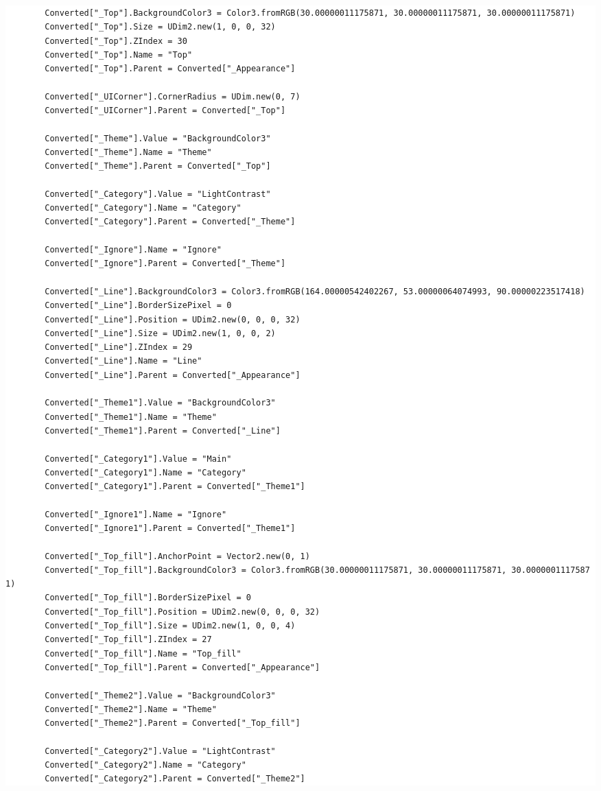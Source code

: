             Converted["_Top"].BackgroundColor3 = Color3.fromRGB(30.00000011175871, 30.00000011175871, 30.00000011175871)
            Converted["_Top"].Size = UDim2.new(1, 0, 0, 32)
            Converted["_Top"].ZIndex = 30
            Converted["_Top"].Name = "Top"
            Converted["_Top"].Parent = Converted["_Appearance"]

            Converted["_UICorner"].CornerRadius = UDim.new(0, 7)
            Converted["_UICorner"].Parent = Converted["_Top"]

            Converted["_Theme"].Value = "BackgroundColor3"
            Converted["_Theme"].Name = "Theme"
            Converted["_Theme"].Parent = Converted["_Top"]

            Converted["_Category"].Value = "LightContrast"
            Converted["_Category"].Name = "Category"
            Converted["_Category"].Parent = Converted["_Theme"]

            Converted["_Ignore"].Name = "Ignore"
            Converted["_Ignore"].Parent = Converted["_Theme"]

            Converted["_Line"].BackgroundColor3 = Color3.fromRGB(164.00000542402267, 53.00000064074993, 90.00000223517418)
            Converted["_Line"].BorderSizePixel = 0
            Converted["_Line"].Position = UDim2.new(0, 0, 0, 32)
            Converted["_Line"].Size = UDim2.new(1, 0, 0, 2)
            Converted["_Line"].ZIndex = 29
            Converted["_Line"].Name = "Line"
            Converted["_Line"].Parent = Converted["_Appearance"]

            Converted["_Theme1"].Value = "BackgroundColor3"
            Converted["_Theme1"].Name = "Theme"
            Converted["_Theme1"].Parent = Converted["_Line"]

            Converted["_Category1"].Value = "Main"
            Converted["_Category1"].Name = "Category"
            Converted["_Category1"].Parent = Converted["_Theme1"]

            Converted["_Ignore1"].Name = "Ignore"
            Converted["_Ignore1"].Parent = Converted["_Theme1"]

            Converted["_Top_fill"].AnchorPoint = Vector2.new(0, 1)
            Converted["_Top_fill"].BackgroundColor3 = Color3.fromRGB(30.00000011175871, 30.00000011175871, 30.00000011175871)
            Converted["_Top_fill"].BorderSizePixel = 0
            Converted["_Top_fill"].Position = UDim2.new(0, 0, 0, 32)
            Converted["_Top_fill"].Size = UDim2.new(1, 0, 0, 4)
            Converted["_Top_fill"].ZIndex = 27
            Converted["_Top_fill"].Name = "Top_fill"
            Converted["_Top_fill"].Parent = Converted["_Appearance"]

            Converted["_Theme2"].Value = "BackgroundColor3"
            Converted["_Theme2"].Name = "Theme"
            Converted["_Theme2"].Parent = Converted["_Top_fill"]

            Converted["_Category2"].Value = "LightContrast"
            Converted["_Category2"].Name = "Category"
            Converted["_Category2"].Parent = Converted["_Theme2"]
